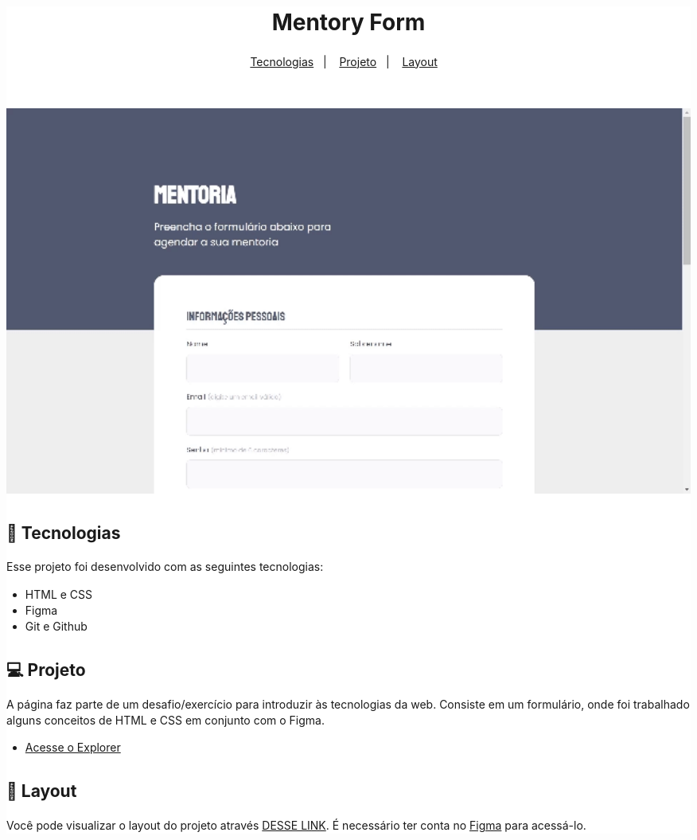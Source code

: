<h1 align="center"> Mentory Form </h1>

<p align="center">
  <a href="#-tecnologias">Tecnologias</a>&nbsp;&nbsp;&nbsp;|&nbsp;&nbsp;&nbsp;
  <a href="#-projeto">Projeto</a>&nbsp;&nbsp;&nbsp;|&nbsp;&nbsp;&nbsp;
  <a href="#-layout">Layout</a>&nbsp;&nbsp;&nbsp;
</p>

<br>

<p align="center">
  <img alt="Desafio 3 do Explorer" src=".github/preview.gif" width="100%">
</p>

## 🚀 Tecnologias

Esse projeto foi desenvolvido com as seguintes tecnologias:

- HTML e CSS
- Figma
- Git e Github

## 💻 Projeto

A página faz parte de um desafio/exercício para introduzir às tecnologias da web. 
Consiste em um formulário, onde foi trabalhado alguns conceitos de HTML e CSS em conjunto com o Figma.

- [Acesse o Explorer](https://app.rocketseat.com.br/journey/explorer)

## 🔖 Layout

Você pode visualizar o layout do projeto através [DESSE LINK](https://www.figma.com/file/qV6mHanrgFImhvzeMQKsUS/Stage-03---Formul%C3%A1rio-intermedi%C3%A1rio-(Copy)?type=design&node-id=0%3A1&mode=dev). É necessário ter conta no [Figma](https://figma.com) para acessá-lo.